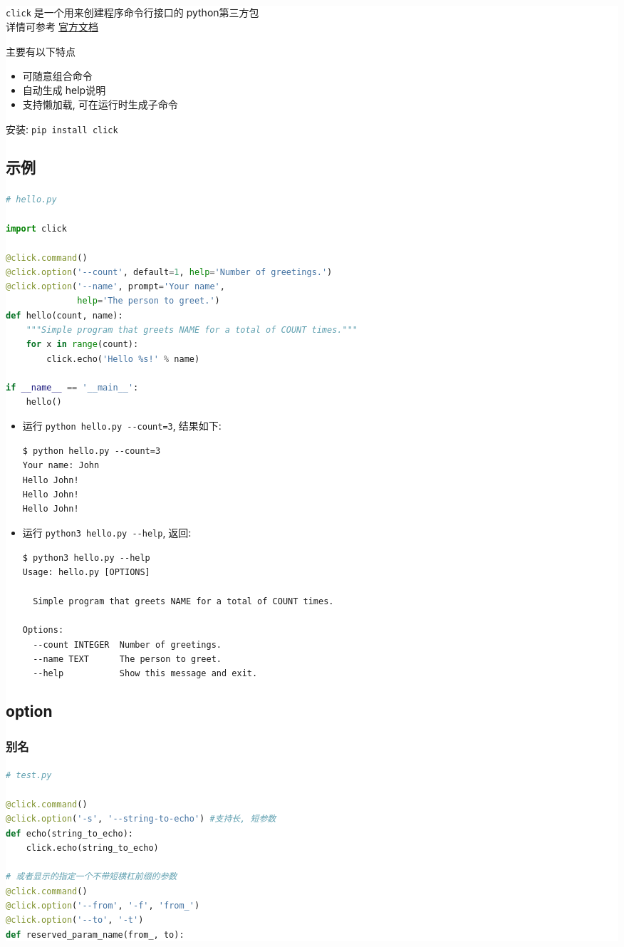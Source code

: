 `click` 是一个用来创建程序命令行接口的 python第三方包  
详情可参考 [官方文档](https://click.palletsprojects.com/en/master/)

主要有以下特点
- 可随意组合命令
- 自动生成 help说明
- 支持懒加载, 可在运行时生成子命令

安装: `pip install click`

## 示例
```python
# hello.py

import click

@click.command()
@click.option('--count', default=1, help='Number of greetings.')
@click.option('--name', prompt='Your name',
              help='The person to greet.')
def hello(count, name):
    """Simple program that greets NAME for a total of COUNT times."""
    for x in range(count):
        click.echo('Hello %s!' % name)

if __name__ == '__main__':
    hello()
```
- 运行 `python hello.py --count=3`, 结果如下:
    ```
    $ python hello.py --count=3
    Your name: John
    Hello John!
    Hello John!
    Hello John!
    ```
- 运行 `python3 hello.py --help`, 返回:
    ```
    $ python3 hello.py --help
    Usage: hello.py [OPTIONS]

      Simple program that greets NAME for a total of COUNT times.

    Options:
      --count INTEGER  Number of greetings.
      --name TEXT      The person to greet.
      --help           Show this message and exit.
    ```

## option
### 别名
```python
# test.py

@click.command()
@click.option('-s', '--string-to-echo') #支持长, 短参数
def echo(string_to_echo):
    click.echo(string_to_echo)

# 或者显示的指定一个不带短横杠前缀的参数
@click.command()
@click.option('--from', '-f', 'from_')
@click.option('--to', '-t')
def reserved_param_name(from_, to):
```